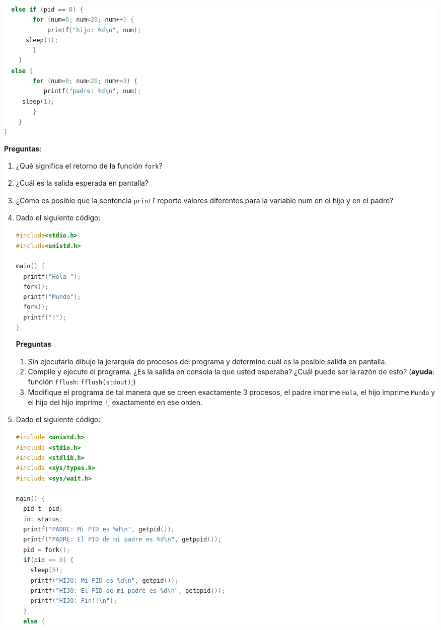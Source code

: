   ```c showLineNumbers
     else if (pid == 0) {
		   for (num=0; num<20; num++) {
			   printf("hijo: %d\n", num);
         sleep(1);
		   }
	   } 
     else {
		   for (num=0; num<20; num+=3) {
			  printf("padre: %d\n", num);
        sleep(1);
		   }
	   }
   }
   ```
   
   **Preguntas**:
   1. ¿Qué significa el retorno de la función `fork`?
   2. ¿Cuál es la salida esperada en pantalla?
   3. ¿Cómo es posible que la sentencia `printf` reporte valores diferentes para la variable num en el hijo y en el padre?

3. Dado el siguiente código:
   
   ```c showLineNumbers
   #include<stdio.h>
   #include<unistd.h>
   
   main() {
     printf("Hola ");
     fork();
     printf("Mundo");
     fork();
     printf("!");
   }
   ```

   **Preguntas**
   1. Sin ejecutarlo dibuje la jerarquía de procesos del programa y determine cuál es la posible salida en pantalla.
   2. Compile y ejecute el programa. ¿Es la salida en consola la que usted esperaba? ¿Cuál puede ser la razón de esto? (**ayuda**: función `fflush`: `fflush(stdout)`;)
   3. Modifique el programa de tal manera que se creen exactamente 3 procesos, el padre imprime `Hola`, el hijo imprime `Mundo` y el hijo del hijo imprime `!`, exactamente en ese orden.

4. Dado el siguiente código:
   
   ```c showLineNumbers
   #include <unistd.h>
   #include <stdio.h>
   #include <stdlib.h>
   #include <sys/types.h>
   #include <sys/wait.h>
   
   main() {
     pid_t  pid;
     int status;
     printf("PADRE: Mi PID es %d\n", getpid());
     printf("PADRE: El PID de mi padre es %d\n", getppid());
     pid = fork();
     if(pid == 0) {
       sleep(5);
       printf("HIJO: Mi PID es %d\n", getpid());
       printf("HIJO: El PID de mi padre es %d\n", getppid());
       printf("HIJO: Fin!!\n");
     }
     else {
   ```